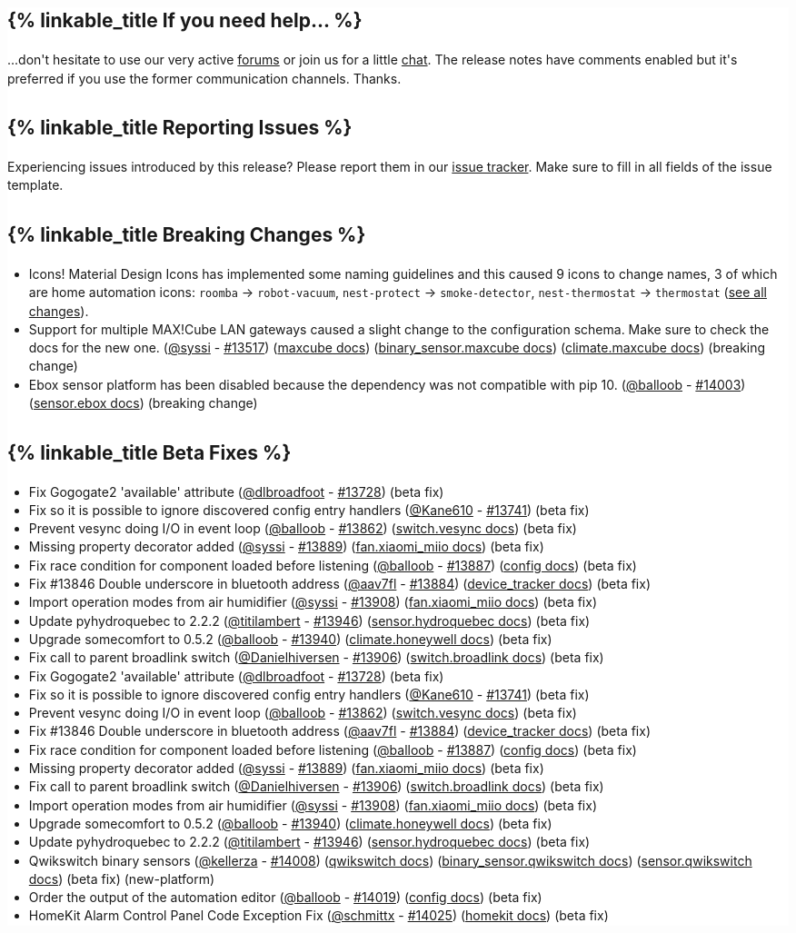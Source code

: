 ## {% linkable_title If you need help... %}

...don't hesitate to use our very active [forums](https://community.home-assistant.io/) or join us for a little [chat](https://discord.gg/c5DvZ4e). The release notes have comments enabled but it's preferred if you use the former communication channels. Thanks.

## {% linkable_title Reporting Issues %}

Experiencing issues introduced by this release? Please report them in our [issue tracker](https://github.com/home-assistant/home-assistant/issues). Make sure to fill in all fields of the issue template.


## {% linkable_title Breaking Changes %}

- Icons! Material Design Icons has implemented some naming guidelines and this caused 9 icons to change names, 3 of which are home automation icons: `roomba` -> `robot-vacuum`, `nest-protect` -> `smoke-detector`, `nest-thermostat` -> `thermostat` ([see all changes](http://templarian.com/2018/04/18/material-design-icons-v2-3-54/)).
- Support for multiple MAX!Cube LAN gateways caused a slight change to the configuration schema. Make sure to check the docs for the new one. ([@syssi] - [#13517]) ([maxcube docs]) ([binary_sensor.maxcube docs]) ([climate.maxcube docs]) (breaking change)
- Ebox sensor platform has been disabled because the dependency was not compatible with pip 10. ([@balloob] - [#14003]) ([sensor.ebox docs]) (breaking change)

## {% linkable_title Beta Fixes %}

- Fix Gogogate2 'available' attribute ([@dlbroadfoot] - [#13728]) (beta fix)
- Fix so it is possible to ignore discovered config entry handlers ([@Kane610] - [#13741]) (beta fix)
- Prevent vesync doing I/O in event loop ([@balloob] - [#13862]) ([switch.vesync docs]) (beta fix)
- Missing property decorator added ([@syssi] - [#13889]) ([fan.xiaomi_miio docs]) (beta fix)
- Fix race condition for component loaded before listening ([@balloob] - [#13887]) ([config docs]) (beta fix)
- Fix #13846 Double underscore in bluetooth address ([@aav7fl] - [#13884]) ([device_tracker docs]) (beta fix)
- Import operation modes from air humidifier ([@syssi] - [#13908]) ([fan.xiaomi_miio docs]) (beta fix)
- Update pyhydroquebec to 2.2.2 ([@titilambert] - [#13946]) ([sensor.hydroquebec docs]) (beta fix)
- Upgrade somecomfort to 0.5.2 ([@balloob] - [#13940]) ([climate.honeywell docs]) (beta fix)
- Fix call to parent broadlink switch ([@Danielhiversen] - [#13906]) ([switch.broadlink docs]) (beta fix)
- Fix Gogogate2 'available' attribute ([@dlbroadfoot] - [#13728]) (beta fix)
- Fix so it is possible to ignore discovered config entry handlers ([@Kane610] - [#13741]) (beta fix)
- Prevent vesync doing I/O in event loop ([@balloob] - [#13862]) ([switch.vesync docs]) (beta fix)
- Fix #13846 Double underscore in bluetooth address ([@aav7fl] - [#13884]) ([device_tracker docs]) (beta fix)
- Fix race condition for component loaded before listening ([@balloob] - [#13887]) ([config docs]) (beta fix)
- Missing property decorator added ([@syssi] - [#13889]) ([fan.xiaomi_miio docs]) (beta fix)
- Fix call to parent broadlink switch ([@Danielhiversen] - [#13906]) ([switch.broadlink docs]) (beta fix)
- Import operation modes from air humidifier ([@syssi] - [#13908]) ([fan.xiaomi_miio docs]) (beta fix)
- Upgrade somecomfort to 0.5.2 ([@balloob] - [#13940]) ([climate.honeywell docs]) (beta fix)
- Update pyhydroquebec to 2.2.2 ([@titilambert] - [#13946]) ([sensor.hydroquebec docs]) (beta fix)
- Qwikswitch binary sensors ([@kellerza] - [#14008]) ([qwikswitch docs]) ([binary_sensor.qwikswitch docs]) ([sensor.qwikswitch docs]) (beta fix) (new-platform)
- Order the output of the automation editor ([@balloob] - [#14019]) ([config docs]) (beta fix)
- HomeKit Alarm Control Panel Code Exception Fix ([@schmittx] - [#14025]) ([homekit docs]) (beta fix)

[#10688]: https://github.com/home-assistant/home-assistant/pull/10688
[#12224]: https://github.com/home-assistant/home-assistant/pull/12224
[#12459]: https://github.com/home-assistant/home-assistant/pull/12459
[#12831]: https://github.com/home-assistant/home-assistant/pull/12831
[#12952]: https://github.com/home-assistant/home-assistant/pull/12952
[#13075]: https://github.com/home-assistant/home-assistant/pull/13075
[#13256]: https://github.com/home-assistant/home-assistant/pull/13256
[#13318]: https://github.com/home-assistant/home-assistant/pull/13318
[#13346]: https://github.com/home-assistant/home-assistant/pull/13346
[#13357]: https://github.com/home-assistant/home-assistant/pull/13357
[#13479]: https://github.com/home-assistant/home-assistant/pull/13479
[#13497]: https://github.com/home-assistant/home-assistant/pull/13497
[#13517]: https://github.com/home-assistant/home-assistant/pull/13517
[#13534]: https://github.com/home-assistant/home-assistant/pull/13534
[#13549]: https://github.com/home-assistant/home-assistant/pull/13549
[#13551]: https://github.com/home-assistant/home-assistant/pull/13551
[#13579]: https://github.com/home-assistant/home-assistant/pull/13579
[#13622]: https://github.com/home-assistant/home-assistant/pull/13622
[#13625]: https://github.com/home-assistant/home-assistant/pull/13625
[#13666]: https://github.com/home-assistant/home-assistant/pull/13666
[#13673]: https://github.com/home-assistant/home-assistant/pull/13673
[#13679]: https://github.com/home-assistant/home-assistant/pull/13679
[#13707]: https://github.com/home-assistant/home-assistant/pull/13707
[#13711]: https://github.com/home-assistant/home-assistant/pull/13711
[#13714]: https://github.com/home-assistant/home-assistant/pull/13714
[#13716]: https://github.com/home-assistant/home-assistant/pull/13716
[#13720]: https://github.com/home-assistant/home-assistant/pull/13720
[#13727]: https://github.com/home-assistant/home-assistant/pull/13727
[#13728]: https://github.com/home-assistant/home-assistant/pull/13728
[#13730]: https://github.com/home-assistant/home-assistant/pull/13730
[#13731]: https://github.com/home-assistant/home-assistant/pull/13731
[#13732]: https://github.com/home-assistant/home-assistant/pull/13732
[#13733]: https://github.com/home-assistant/home-assistant/pull/13733
[#13735]: https://github.com/home-assistant/home-assistant/pull/13735
[#13736]: https://github.com/home-assistant/home-assistant/pull/13736
[#13737]: https://github.com/home-assistant/home-assistant/pull/13737
[#13739]: https://github.com/home-assistant/home-assistant/pull/13739
[#13741]: https://github.com/home-assistant/home-assistant/pull/13741
[#13743]: https://github.com/home-assistant/home-assistant/pull/13743
[#13744]: https://github.com/home-assistant/home-assistant/pull/13744
[#13746]: https://github.com/home-assistant/home-assistant/pull/13746
[#13752]: https://github.com/home-assistant/home-assistant/pull/13752
[#13756]: https://github.com/home-assistant/home-assistant/pull/13756
[#13761]: https://github.com/home-assistant/home-assistant/pull/13761
[#13764]: https://github.com/home-assistant/home-assistant/pull/13764
[#13765]: https://github.com/home-assistant/home-assistant/pull/13765
[#13770]: https://github.com/home-assistant/home-assistant/pull/13770
[#13773]: https://github.com/home-assistant/home-assistant/pull/13773
[#13778]: https://github.com/home-assistant/home-assistant/pull/13778
[#13783]: https://github.com/home-assistant/home-assistant/pull/13783
[#13784]: https://github.com/home-assistant/home-assistant/pull/13784
[#13787]: https://github.com/home-assistant/home-assistant/pull/13787
[#13790]: https://github.com/home-assistant/home-assistant/pull/13790
[#13791]: https://github.com/home-assistant/home-assistant/pull/13791
[#13792]: https://github.com/home-assistant/home-assistant/pull/13792
[#13794]: https://github.com/home-assistant/home-assistant/pull/13794
[#13796]: https://github.com/home-assistant/home-assistant/pull/13796
[#13800]: https://github.com/home-assistant/home-assistant/pull/13800
[#13802]: https://github.com/home-assistant/home-assistant/pull/13802
[#13804]: https://github.com/home-assistant/home-assistant/pull/13804
[#13809]: https://github.com/home-assistant/home-assistant/pull/13809
[#13811]: https://github.com/home-assistant/home-assistant/pull/13811
[#13812]: https://github.com/home-assistant/home-assistant/pull/13812
[#13814]: https://github.com/home-assistant/home-assistant/pull/13814
[#13819]: https://github.com/home-assistant/home-assistant/pull/13819
[#13824]: https://github.com/home-assistant/home-assistant/pull/13824
[#13832]: https://github.com/home-assistant/home-assistant/pull/13832
[#13839]: https://github.com/home-assistant/home-assistant/pull/13839
[#13840]: https://github.com/home-assistant/home-assistant/pull/13840
[#13842]: https://github.com/home-assistant/home-assistant/pull/13842
[#13851]: https://github.com/home-assistant/home-assistant/pull/13851
[#13854]: https://github.com/home-assistant/home-assistant/pull/13854
[#13855]: https://github.com/home-assistant/home-assistant/pull/13855
[#13862]: https://github.com/home-assistant/home-assistant/pull/13862
[#13865]: https://github.com/home-assistant/home-assistant/pull/13865
[#13882]: https://github.com/home-assistant/home-assistant/pull/13882
[#13883]: https://github.com/home-assistant/home-assistant/pull/13883
[#13884]: https://github.com/home-assistant/home-assistant/pull/13884
[#13887]: https://github.com/home-assistant/home-assistant/pull/13887
[#13888]: https://github.com/home-assistant/home-assistant/pull/13888
[#13889]: https://github.com/home-assistant/home-assistant/pull/13889
[#13895]: https://github.com/home-assistant/home-assistant/pull/13895
[#13900]: https://github.com/home-assistant/home-assistant/pull/13900
[#13903]: https://github.com/home-assistant/home-assistant/pull/13903
[#13904]: https://github.com/home-assistant/home-assistant/pull/13904
[#13905]: https://github.com/home-assistant/home-assistant/pull/13905
[#13906]: https://github.com/home-assistant/home-assistant/pull/13906
[#13908]: https://github.com/home-assistant/home-assistant/pull/13908
[#13915]: https://github.com/home-assistant/home-assistant/pull/13915
[#13917]: https://github.com/home-assistant/home-assistant/pull/13917
[#13918]: https://github.com/home-assistant/home-assistant/pull/13918
[#13920]: https://github.com/home-assistant/home-assistant/pull/13920
[#13921]: https://github.com/home-assistant/home-assistant/pull/13921
[#13929]: https://github.com/home-assistant/home-assistant/pull/13929
[#13934]: https://github.com/home-assistant/home-assistant/pull/13934
[#13935]: https://github.com/home-assistant/home-assistant/pull/13935
[#13937]: https://github.com/home-assistant/home-assistant/pull/13937
[#13938]: https://github.com/home-assistant/home-assistant/pull/13938
[#13940]: https://github.com/home-assistant/home-assistant/pull/13940
[#13942]: https://github.com/home-assistant/home-assistant/pull/13942
[#13943]: https://github.com/home-assistant/home-assistant/pull/13943
[#13946]: https://github.com/home-assistant/home-assistant/pull/13946
[#13948]: https://github.com/home-assistant/home-assistant/pull/13948
[#13958]: https://github.com/home-assistant/home-assistant/pull/13958
[#13960]: https://github.com/home-assistant/home-assistant/pull/13960
[#13970]: https://github.com/home-assistant/home-assistant/pull/13970
[#13974]: https://github.com/home-assistant/home-assistant/pull/13974
[#13980]: https://github.com/home-assistant/home-assistant/pull/13980
[#13982]: https://github.com/home-assistant/home-assistant/pull/13982
[#13986]: https://github.com/home-assistant/home-assistant/pull/13986
[#13996]: https://github.com/home-assistant/home-assistant/pull/13996
[#14003]: https://github.com/home-assistant/home-assistant/pull/14003
[#14005]: https://github.com/home-assistant/home-assistant/pull/14005
[#14006]: https://github.com/home-assistant/home-assistant/pull/14006
[#14008]: https://github.com/home-assistant/home-assistant/pull/14008
[#14010]: https://github.com/home-assistant/home-assistant/pull/14010
[#14013]: https://github.com/home-assistant/home-assistant/pull/14013
[#14019]: https://github.com/home-assistant/home-assistant/pull/14019
[#14025]: https://github.com/home-assistant/home-assistant/pull/14025
[#14027]: https://github.com/home-assistant/home-assistant/pull/14027
[#14041]: https://github.com/home-assistant/home-assistant/pull/14041
[#14051]: https://github.com/home-assistant/home-assistant/pull/14051
[#14074]: https://github.com/home-assistant/home-assistant/pull/14074
[#14080]: https://github.com/home-assistant/home-assistant/pull/14080
[#14097]: https://github.com/home-assistant/home-assistant/pull/14097
[@B1tMaster]: https://github.com/B1tMaster
[@ChristianKuehnel]: https://github.com/ChristianKuehnel
[@Danielhiversen]: https://github.com/Danielhiversen
[@GotoCode]: https://github.com/GotoCode
[@Juggels]: https://github.com/Juggels
[@KJonline]: https://github.com/KJonline
[@Kane610]: https://github.com/Kane610
[@Kirchoff]: https://github.com/Kirchoff
[@Marco98]: https://github.com/Marco98
[@MisterWil]: https://github.com/MisterWil
[@NovapaX]: https://github.com/NovapaX
[@OttoWinter]: https://github.com/OttoWinter
[@Paxy]: https://github.com/Paxy
[@Shou]: https://github.com/Shou
[@TheCellMC]: https://github.com/TheCellMC
[@Yonsm]: https://github.com/Yonsm
[@aav7fl]: https://github.com/aav7fl
[@andersonshatch]: https://github.com/andersonshatch
[@armills]: https://github.com/armills
[@balloob]: https://github.com/balloob
[@cdce8p]: https://github.com/cdce8p
[@cgtobi]: https://github.com/cgtobi
[@citruz]: https://github.com/citruz
[@dangyuluo]: https://github.com/dangyuluo
[@danielperna84]: https://github.com/danielperna84
[@dersger]: https://github.com/dersger
[@dgomes]: https://github.com/dgomes
[@dlbroadfoot]: https://github.com/dlbroadfoot
[@escoand]: https://github.com/escoand
[@fabaff]: https://github.com/fabaff
[@geekofweek]: https://github.com/geekofweek
[@gerard33]: https://github.com/gerard33
[@hmn]: https://github.com/hmn
[@hthiery]: https://github.com/hthiery
[@karlkar]: https://github.com/karlkar
[@kellerza]: https://github.com/kellerza
[@koolsb]: https://github.com/koolsb
[@marthoc]: https://github.com/marthoc
[@meauxt]: https://github.com/meauxt
[@michaelkuty]: https://github.com/michaelkuty
[@mjg59]: https://github.com/mjg59
[@molobrakos]: https://github.com/molobrakos
[@nickw444]: https://github.com/nickw444
[@no2chem]: https://github.com/no2chem
[@pascalhahn]: https://github.com/pascalhahn
[@philk]: https://github.com/philk
[@pvizeli]: https://github.com/pvizeli
[@rcloran]: https://github.com/rcloran
[@reefab]: https://github.com/reefab
[@robmarkcole]: https://github.com/robmarkcole
[@rohankapoorcom]: https://github.com/rohankapoorcom
[@schmittx]: https://github.com/schmittx
[@shred86]: https://github.com/shred86
[@stephanerosi]: https://github.com/stephanerosi
[@swilson]: https://github.com/swilson
[@syssi]: https://github.com/syssi
[@thelittlefireman]: https://github.com/thelittlefireman
[@thrawnarn]: https://github.com/thrawnarn
[@titilambert]: https://github.com/titilambert
[@tobygray]: https://github.com/tobygray
[@tschmidty69]: https://github.com/tschmidty69
[@veleek]: https://github.com/veleek
[@viorels]: https://github.com/viorels
[@wiuwiu]: https://github.com/wiuwiu
[@xTCx]: https://github.com/xTCx
[abode docs]: /components/abode/
[alexa docs]: /components/alexa/
[binary_sensor.bmw_connected_drive docs]: /components/binary_sensor.bmw_connected_drive/
[binary_sensor.hive docs]: /components/binary_sensor.hive/
[binary_sensor.maxcube docs]: /components/binary_sensor.maxcube/
[binary_sensor.qwikswitch docs]: /components/binary_sensor.qwikswitch/
[bmw_connected_drive docs]: /components/bmw_connected_drive/
[calendar.google docs]: /components/calendar.google/
[calendar.todoist docs]: /components/calendar.todoist/
[climate.fritzbox docs]: /components/climate.fritzbox/
[climate.hive docs]: /components/climate.hive/
[climate.honeywell docs]: /components/climate.honeywell/
[climate.maxcube docs]: /components/climate.maxcube/
[climate.modbus docs]: /components/climate.modbus/
[config docs]: /components/config/
[cover.opengarage docs]: /components/cover.opengarage/
[cover.tahoma docs]: /components/cover.tahoma/
[deconz docs]: /components/deconz/
[device_tracker docs]: /components/device_tracker/
[ecobee docs]: /components/ecobee/
[eufy docs]: /components/eufy/
[fan.xiaomi_miio docs]: /components/fan.xiaomi_miio/
[fritzbox docs]: /components/fritzbox/
[google docs]: /components/google/
[hdmi_cec docs]: /components/hdmi_cec/
[hive docs]: /components/hive/
[homekit docs]: /components/homekit/
[homekit_controller docs]: /components/homekit_controller/
[homematic docs]: /components/homematic/
[hue docs]: /components/hue/
[ihc docs]: /components/ihc/
[light docs]: /components/light/
[light.abode docs]: /components/light.abode/
[light.aurora docs]: /components/light.aurora/
[light.eufy docs]: /components/light.eufy/
[light.hive docs]: /components/light.hive/
[light.homekit_controller docs]: /components/light.homekit_controller/
[light.hue docs]: /components/light.hue/
[light.yeelight docs]: /components/light.yeelight/
[lock.bmw_connected_drive docs]: /components/lock.bmw_connected_drive/
[lutron_caseta docs]: /components/lutron_caseta/
[maxcube docs]: /components/maxcube/
[media_extractor docs]: /components/media_extractor/
[media_player.blackbird docs]: /components/media_player.blackbird/
[media_player.bluesound docs]: /components/media_player.bluesound/
[media_player.cast docs]: /components/media_player.cast/
[media_player.kodi docs]: /components/media_player.kodi/
[media_player.mediaroom docs]: /components/media_player.mediaroom/
[media_player.mpd docs]: /components/media_player.mpd/
[media_player.onkyo docs]: /components/media_player.onkyo/
[media_player.squeezebox docs]: /components/media_player.squeezebox/
[media_player.webostv docs]: /components/media_player.webostv/
[notify docs]: /components/notify/
[notify.facebook docs]: /components/notify.facebook/
[prometheus docs]: /components/prometheus/
[qwikswitch docs]: /components/qwikswitch/
[sensor docs]: /components/sensor/
[sensor.alpha_vantage docs]: /components/sensor.alpha_vantage/
[sensor.bmw_connected_drive docs]: /components/sensor.bmw_connected_drive/
[sensor.broadlink docs]: /components/sensor.broadlink/
[sensor.deconz docs]: /components/sensor.deconz/
[sensor.ebox docs]: /components/sensor.ebox/
[sensor.ecobee docs]: /components/sensor.ecobee/
[sensor.eddystone_temperature docs]: /components/sensor.eddystone_temperature/
[sensor.filter docs]: /components/sensor.filter/
[sensor.folder docs]: /components/sensor.folder/
[sensor.foobot docs]: /components/sensor.foobot/
[sensor.fritzbox_netmonitor docs]: /components/sensor.fritzbox_netmonitor/
[sensor.hive docs]: /components/sensor.hive/
[sensor.hydroquebec docs]: /components/sensor.hydroquebec/
[sensor.linux_battery docs]: /components/sensor.linux_battery/
[sensor.miflora docs]: /components/sensor.miflora/
[sensor.mqtt docs]: /components/sensor.mqtt/
[sensor.nest docs]: /components/sensor.nest/
[sensor.nut docs]: /components/sensor.nut/
[sensor.qwikswitch docs]: /components/sensor.qwikswitch/
[sensor.sht31 docs]: /components/sensor.sht31/
[sensor.sigfox docs]: /components/sensor.sigfox/
[sensor.smappee docs]: /components/sensor.smappee/
[sensor.sql docs]: /components/sensor.sql/
[sensor.tibber docs]: /components/sensor.tibber/
[sensor.trafikverket_weatherstation docs]: /components/sensor.trafikverket_weatherstation/
[sensor.upnp docs]: /components/sensor.upnp/
[sensor.uscis docs]: /components/sensor.uscis/
[skybell docs]: /components/skybell/
[smappee docs]: /components/smappee/
[snips docs]: /components/snips/
[switch.broadlink docs]: /components/switch.broadlink/
[switch.edimax docs]: /components/switch.edimax/
[switch.eufy docs]: /components/switch.eufy/
[switch.fritzbox docs]: /components/switch.fritzbox/
[switch.hive docs]: /components/switch.hive/
[switch.vesync docs]: /components/switch.vesync/
[tts docs]: /components/tts/
[upnp docs]: /components/upnp/
[vacuum docs]: /components/vacuum/
[vacuum.dyson docs]: /components/vacuum.dyson/
[vacuum.neato docs]: /components/vacuum.neato/
[vacuum.roomba docs]: /components/vacuum.roomba/
[vacuum.xiaomi_miio docs]: /components/vacuum.xiaomi_miio/
[weather.yweather docs]: /components/weather.yweather/
[zha docs]: /components/zha/